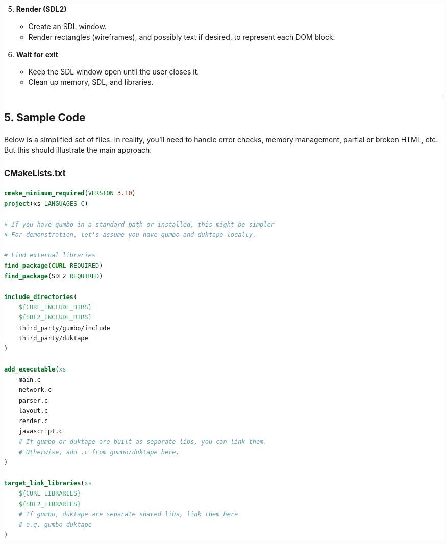5. **Render (SDL2)**
   - Create an SDL window.
   - Render rectangles (wireframes), and possibly text if desired, to represent each DOM block.

6. **Wait for exit**
   - Keep the SDL window open until the user closes it.
   - Clean up memory, SDL, and libraries.

---

## 5. Sample Code

Below is a simplified set of files. In reality, you’ll need to handle error checks, memory management, partial or broken HTML, etc. But this should illustrate the main approach.

### CMakeLists.txt

```cmake
cmake_minimum_required(VERSION 3.10)
project(xs LANGUAGES C)

# If you have gumbo in a standard path or installed, this might be simpler
# For demonstration, let's assume you have gumbo and duktape locally.

# Find external libraries
find_package(CURL REQUIRED)
find_package(SDL2 REQUIRED)

include_directories(
    ${CURL_INCLUDE_DIRS}
    ${SDL2_INCLUDE_DIRS}
    third_party/gumbo/include
    third_party/duktape
)

add_executable(xs
    main.c
    network.c
    parser.c
    layout.c
    render.c
    javascript.c
    # If gumbo or duktape are built as separate libs, you can link them.
    # Otherwise, add .c from gumbo/duktape here.
)

target_link_libraries(xs
    ${CURL_LIBRARIES}
    ${SDL2_LIBRARIES}
    # If gumbo, duktape are separate shared libs, link them here
    # e.g. gumbo duktape
)
```
